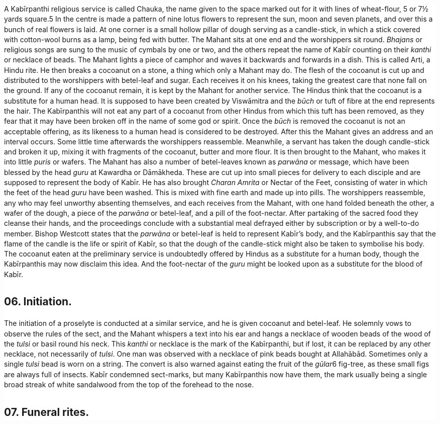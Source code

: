A Kabīrpanthi religious service is called Chauka, the name given to the space marked out for it with lines of wheat-flour, 5 or 7½ yards square.5 In the centre is made a pattern of nine lotus flowers to represent the sun, moon and seven planets, and over this a bunch of real flowers is laid. At one corner is a small hollow pillar of dough serving as a candle-stick, in which a stick covered with cotton-wool burns as a lamp, being fed with butter. The Mahant sits at one end and the worshippers sit round. *Bhajans* or religious songs are sung to the music of cymbals by one or two, and the others repeat the name of Kabīr counting on their *kanthi* or necklace of beads. The Mahant lights a piece of camphor and waves it backwards and forwards in a dish. This is called Arti, a Hindu rite. He then breaks a cocoanut on a stone, a thing which only a Mahant may do. The flesh of the cocoanut is cut up and distributed to the worshippers with betel-leaf and sugar. Each receives it on his knees, taking the greatest care that none fall on the ground. If any of the cocoanut remain, it is kept by the Mahant for another service. The Hindus think that the cocoanut is a substitute for a human head. It is supposed to have been created by Viswāmitra and the *būch* or tuft of fibre at the end represents the hair. The Kabīrpanthis will not eat any part of a cocoanut from other Hindus from which this tuft has been removed, as they fear that it may have been broken off in the name of some god or spirit. Once the *būch* is removed the cocoanut is not an acceptable offering, as its likeness to a human head is considered to be destroyed. After this the Mahant gives an address and an interval occurs. Some little time afterwards the worshippers reassemble. Meanwhile, a servant has taken the dough candle-stick and broken it up, mixing it with fragments of the cocoanut, butter and more flour. It is then brought to the Mahant, who makes it into little *puris* or wafers. The Mahant has also a number of betel-leaves known as *parwāna* or message, which have been blessed by the head *guru* at Kawardha or Dāmākheda. These are cut up into small pieces for delivery to each disciple and are supposed to represent the body of Kabīr. He has also brought *Charan Amrita* or Nectar of the Feet, consisting of water in which the feet of the head *guru* have been washed. This is mixed with fine earth and made up into pills. The worshippers reassemble, any who may feel unworthy absenting themselves, and each receives from the Mahant, with one hand folded beneath the other, a wafer of the dough, a piece of the *parwāna* or betel-leaf, and a pill of the foot-nectar. After partaking of the sacred food they cleanse their hands, and the proceedings conclude with a substantial meal defrayed either by subscription or by a well-to-do member. Bishop Westcott states that the *parwāna* or betel-leaf is held to represent Kabīr’s body, and the Kabīrpanthis say that the flame of the candle is the life or spirit of Kabīr, so that the dough of the candle-stick might also be taken to symbolise his body. The cocoanut eaten at the preliminary service is undoubtedly offered by Hindus as a substitute for a human body, though the Kabīrpanthis may now disclaim this idea. And the foot-nectar of the *guru* might be looked upon as a substitute for the blood of Kabīr. 



## 06. Initiation.

The initiation of a proselyte is conducted at a similar service, and he is given cocoanut and betel-leaf. He solemnly vows to observe the rules of the sect, and the Mahant whispers a text into his ear and hangs a necklace of wooden beads of the wood of the *tulsi* or basil round his neck. This *kanthi* or necklace is the mark of the Kabīrpanthi, but if lost, it can be replaced by any other necklace, not necessarily of *tulsi*. One man was observed with a necklace of pink beads bought at Allahābād. Sometimes only a single *tulsi* bead is worn on a string. The convert is also warned against eating the fruit of the *gūlar*6 fig-tree, as these small figs are always full of insects. Kabīr condemned sect-marks, but many Kabīrpanthis now have them, the mark usually being a single broad streak of white sandalwood from the top of the forehead to the nose. 



## 07. Funeral rites.
